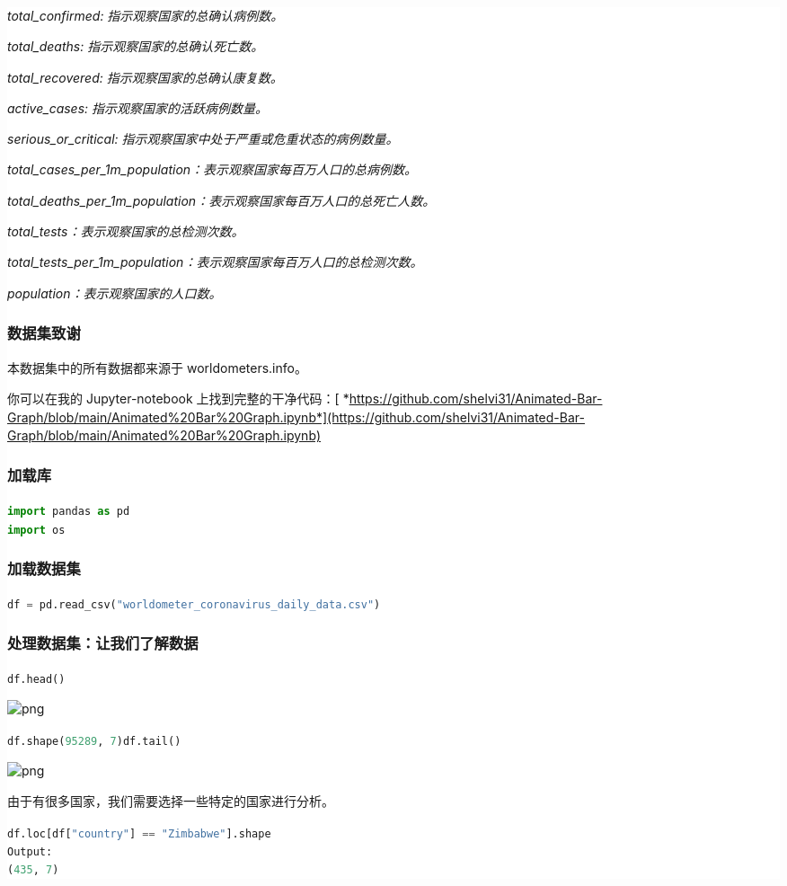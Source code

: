 *total_confirmed: 指示观察国家的总确认病例数。*

*total_deaths: 指示观察国家的总确认死亡数。*

*total_recovered: 指示观察国家的总确认康复数。*

*active_cases: 指示观察国家的活跃病例数量。*

*serious_or_critical: 指示观察国家中处于严重或危重状态的病例数量。*

*total_cases_per_1m_population：表示观察国家每百万人口的总病例数。*

*total_deaths_per_1m_population：表示观察国家每百万人口的总死亡人数。*

*total_tests：表示观察国家的总检测次数。*

*total_tests_per_1m_population：表示观察国家每百万人口的总检测次数。*

*population：表示观察国家的人口数。*

### 数据集致谢

本数据集中的所有数据都来源于 worldometers.info。

你可以在我的 Jupyter-notebook 上找到完整的干净代码：[ *https://github.com/shelvi31/Animated-Bar-Graph/blob/main/Animated%20Bar%20Graph.ipynb*](https://github.com/shelvi31/Animated-Bar-Graph/blob/main/Animated%20Bar%20Graph.ipynb)

### 加载库

```py
import pandas as pd
import os
```

### 加载数据集

```py
df = pd.read_csv("worldometer_coronavirus_daily_data.csv")
```

### 处理数据集：让我们了解数据

```py
df.head()
```

![png](../Images/e20e9163011564858439630850539d57.png)

```py
df.shape(95289, 7)df.tail()
```

![png](../Images/9ed695a4aa5df7fa46ea404037eca0ef.png)

由于有很多国家，我们需要选择一些特定的国家进行分析。

```py
df.loc[df["country"] == "Zimbabwe"].shape
Output:
(435, 7)
```
